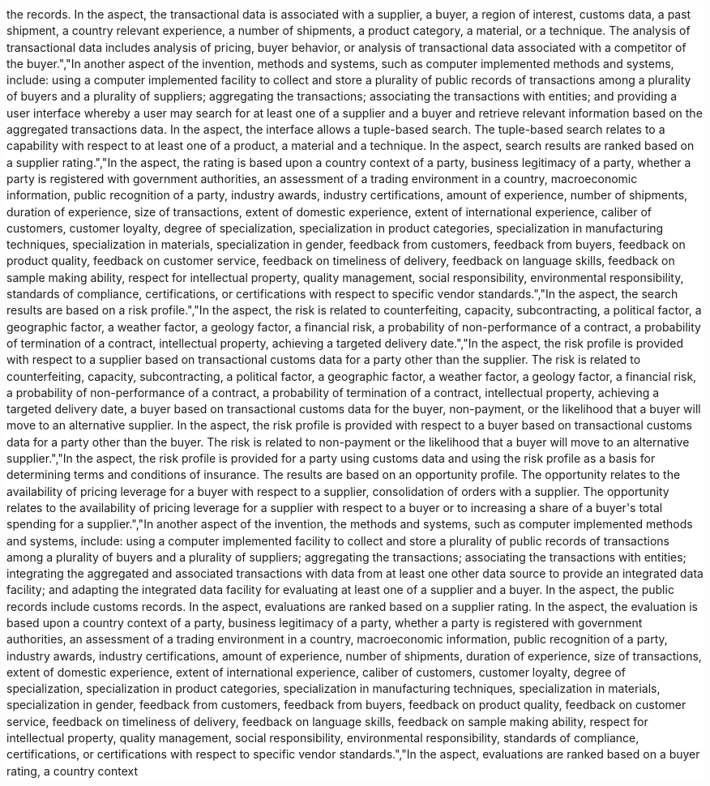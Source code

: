 the records. In the aspect, the transactional data is associated with a supplier, a buyer, a region of interest, customs data, a past shipment, a country relevant experience, a number of shipments, a product category, a material, or a technique. The analysis of transactional data includes analysis of pricing, buyer behavior, or analysis of transactional data associated with a competitor of the buyer.","In another aspect of the invention, methods and systems, such as computer implemented methods and systems, include: using a computer implemented facility to collect and store a plurality of public records of transactions among a plurality of buyers and a plurality of suppliers; aggregating the transactions; associating the transactions with entities; and providing a user interface whereby a user may search for at least one of a supplier and a buyer and retrieve relevant information based on the aggregated transactions data. In the aspect, the interface allows a tuple-based search. The tuple-based search relates to a capability with respect to at least one of a product, a material and a technique. In the aspect, search results are ranked based on a supplier rating.","In the aspect, the rating is based upon a country context of a party, business legitimacy of a party, whether a party is registered with government authorities, an assessment of a trading environment in a country, macroeconomic information, public recognition of a party, industry awards, industry certifications, amount of experience, number of shipments, duration of experience, size of transactions, extent of domestic experience, extent of international experience, caliber of customers, customer loyalty, degree of specialization, specialization in product categories, specialization in manufacturing techniques, specialization in materials, specialization in gender, feedback from customers, feedback from buyers, feedback on product quality, feedback on customer service, feedback on timeliness of delivery, feedback on language skills, feedback on sample making ability, respect for intellectual property, quality management, social responsibility, environmental responsibility, standards of compliance, certifications, or certifications with respect to specific vendor standards.","In the aspect, the search results are based on a risk profile.","In the aspect, the risk is related to counterfeiting, capacity, subcontracting, a political factor, a geographic factor, a weather factor, a geology factor, a financial risk, a probability of non-performance of a contract, a probability of termination of a contract, intellectual property, achieving a targeted delivery date.","In the aspect, the risk profile is provided with respect to a supplier based on transactional customs data for a party other than the supplier. The risk is related to counterfeiting, capacity, subcontracting, a political factor, a geographic factor, a weather factor, a geology factor, a financial risk, a probability of non-performance of a contract, a probability of termination of a contract, intellectual property, achieving a targeted delivery date, a buyer based on transactional customs data for the buyer, non-payment, or the likelihood that a buyer will move to an alternative supplier. In the aspect, the risk profile is provided with respect to a buyer based on transactional customs data for a party other than the buyer. The risk is related to non-payment or the likelihood that a buyer will move to an alternative supplier.","In the aspect, the risk profile is provided for a party using customs data and using the risk profile as a basis for determining terms and conditions of insurance. The results are based on an opportunity profile. The opportunity relates to the availability of pricing leverage for a buyer with respect to a supplier, consolidation of orders with a supplier. The opportunity relates to the availability of pricing leverage for a supplier with respect to a buyer or to increasing a share of a buyer's total spending for a supplier.","In another aspect of the invention, the methods and systems, such as computer implemented methods and systems, include: using a computer implemented facility to collect and store a plurality of public records of transactions among a plurality of buyers and a plurality of suppliers; aggregating the transactions; associating the transactions with entities; integrating the aggregated and associated transactions with data from at least one other data source to provide an integrated data facility; and adapting the integrated data facility for evaluating at least one of a supplier and a buyer. In the aspect, the public records include customs records. In the aspect, evaluations are ranked based on a supplier rating. In the aspect, the evaluation is based upon a country context of a party, business legitimacy of a party, whether a party is registered with government authorities, an assessment of a trading environment in a country, macroeconomic information, public recognition of a party, industry awards, industry certifications, amount of experience, number of shipments, duration of experience, size of transactions, extent of domestic experience, extent of international experience, caliber of customers, customer loyalty, degree of specialization, specialization in product categories, specialization in manufacturing techniques, specialization in materials, specialization in gender, feedback from customers, feedback from buyers, feedback on product quality, feedback on customer service, feedback on timeliness of delivery, feedback on language skills, feedback on sample making ability, respect for intellectual property, quality management, social responsibility, environmental responsibility, standards of compliance, certifications, or certifications with respect to specific vendor standards.","In the aspect, evaluations are ranked based on a buyer rating, a country context